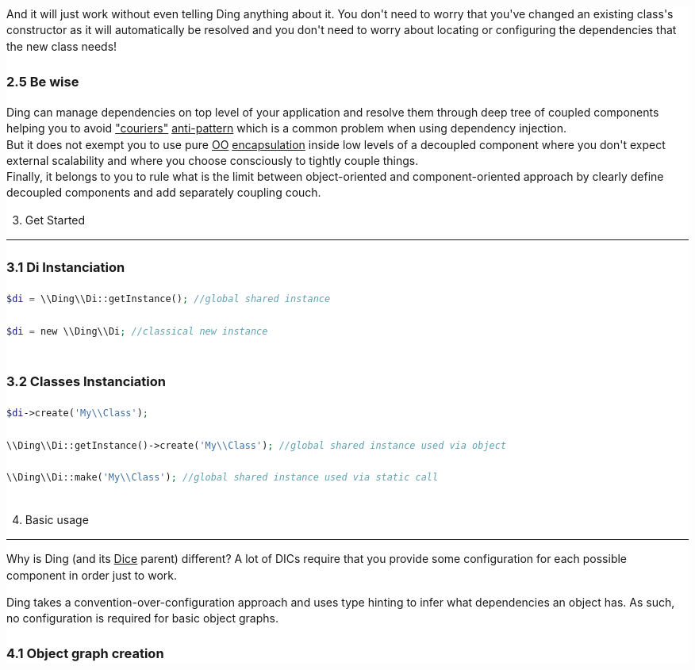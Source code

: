 
 And it will just work without even telling Ding anything about it. You don't need to worry that you've changed an existing class's constructor as it will automatically be resolved and you don't need to worry about locating or configuring the dependencies that the new class needs!

### 2.5 Be wise

 Ding can manage dependencies on top level of your application and resolve them through deep tree of coupled components helping you to avoid ["couriers"](http://r.je/oop-courier-anti-pattern.html) [anti-pattern](https://en.wikipedia.org/wiki/Anti-pattern) which is a common problem when using dependency injection.  
 But it does not exempt you to use pure [OO](https://en.wikipedia.org/wiki/Object-oriented_programming) [encapsulation](https://en.wikipedia.org/wiki/Encapsulation_%28computer_programming%29) inside low levels of a decoupled component where you don't expect external scalability and where you choose consciously to tightly couple things.  
 Finally, it belongs to you to rule what is the limit between object-oriented and component-oriented approach by clearly define decoupled components and add separately coupling couch.

3. Get Started
--------------

### 3.1 Di Instanciation

 
```php
$di = \\Ding\\Di::getInstance(); //global shared instance  
  
$di = new \\Ding\\Di; //classical new instance  
        
```


### 3.2 Classes Instanciation

 
```php
$di->create('My\\Class');  
  
\\Ding\\Di::getInstance()->create('My\\Class'); //global shared instance used via object  
  
\\Ding\\Di::make('My\\Class'); //global shared instance used via static call  
        
```


4. Basic usage
--------------

 Why is Ding (and its [Dice](https://r.je/dice.html) parent) different? A lot of DICs require that you provide some configuration for each possible component in order just to work.

 Ding takes a convention-over-configuration approach and uses type hinting to infer what dependencies an object has. As such, no configuration is required for basic object graphs.

### 4.1 Object graph creation
